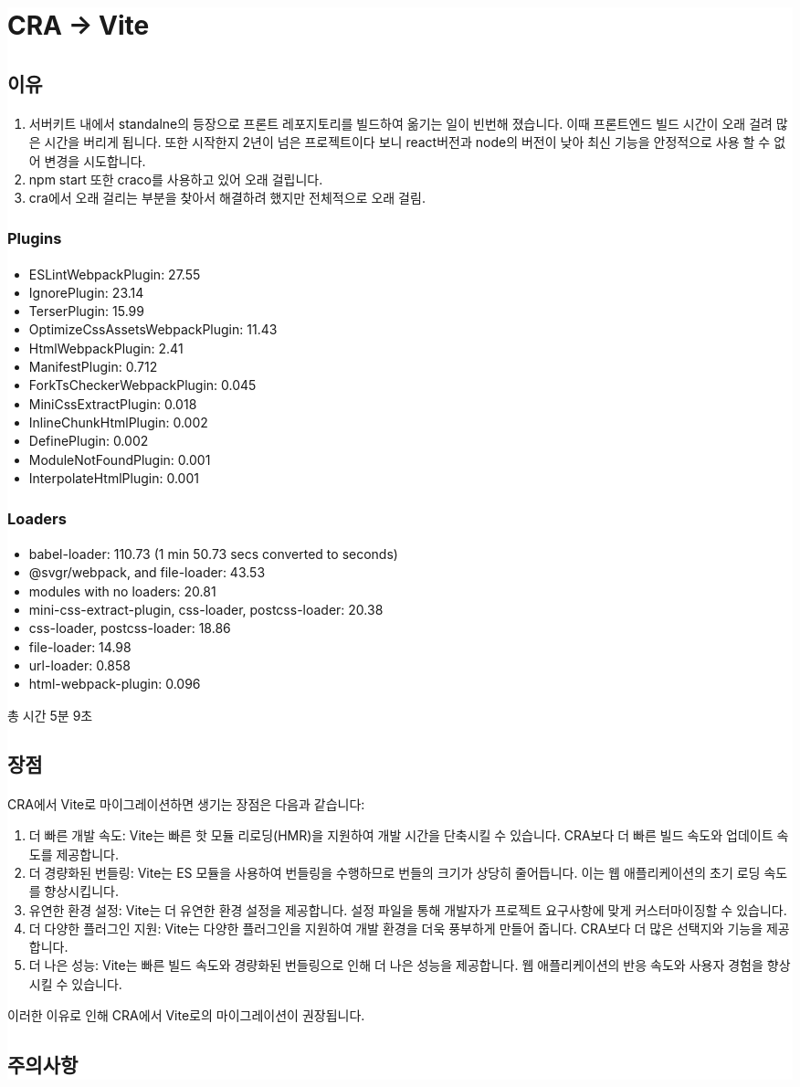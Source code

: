 # CRA → Vite

## 이유

1. 서버키트 내에서 standalne의 등장으로 프론트 레포지토리를 빌드하여 옮기는 일이 빈번해 졌습니다. 이때 프론트엔드 빌드 시간이 오래 걸려 많은 시간을 버리게 됩니다. 또한 시작한지 2년이 넘은 프로젝트이다 보니 react버전과 node의 버전이 낮아 최신 기능을 안정적으로 사용 할 수 없어 변경을 시도합니다.
2. npm start 또한 craco를 사용하고 있어 오래 걸립니다.
3. cra에서 오래 걸리는 부분을 찾아서 해결하려 했지만 전체적으로 오래 걸림.

### Plugins

- ESLintWebpackPlugin: 27.55
- IgnorePlugin: 23.14
- TerserPlugin: 15.99
- OptimizeCssAssetsWebpackPlugin: 11.43
- HtmlWebpackPlugin: 2.41
- ManifestPlugin: 0.712
- ForkTsCheckerWebpackPlugin: 0.045
- MiniCssExtractPlugin: 0.018
- InlineChunkHtmlPlugin: 0.002
- DefinePlugin: 0.002
- ModuleNotFoundPlugin: 0.001
- InterpolateHtmlPlugin: 0.001

### Loaders

- babel-loader: 110.73 (1 min 50.73 secs converted to seconds)
- @svgr/webpack, and file-loader: 43.53
- modules with no loaders: 20.81
- mini-css-extract-plugin, css-loader, postcss-loader: 20.38
- css-loader, postcss-loader: 18.86
- file-loader: 14.98
- url-loader: 0.858
- html-webpack-plugin: 0.096

총 시간 5분 9초

## 장점

CRA에서 Vite로 마이그레이션하면 생기는 장점은 다음과 같습니다:

1. 더 빠른 개발 속도: Vite는 빠른 핫 모듈 리로딩(HMR)을 지원하여 개발 시간을 단축시킬 수 있습니다. CRA보다 더 빠른 빌드 속도와 업데이트 속도를 제공합니다.
2. 더 경량화된 번들링: Vite는 ES 모듈을 사용하여 번들링을 수행하므로 번들의 크기가 상당히 줄어듭니다. 이는 웹 애플리케이션의 초기 로딩 속도를 향상시킵니다.
3. 유연한 환경 설정: Vite는 더 유연한 환경 설정을 제공합니다. 설정 파일을 통해 개발자가 프로젝트 요구사항에 맞게 커스터마이징할 수 있습니다.
4. 더 다양한 플러그인 지원: Vite는 다양한 플러그인을 지원하여 개발 환경을 더욱 풍부하게 만들어 줍니다. CRA보다 더 많은 선택지와 기능을 제공합니다.
5. 더 나은 성능: Vite는 빠른 빌드 속도와 경량화된 번들링으로 인해 더 나은 성능을 제공합니다. 웹 애플리케이션의 반응 속도와 사용자 경험을 향상시킬 수 있습니다.

이러한 이유로 인해 CRA에서 Vite로의 마이그레이션이 권장됩니다.

## 주의사항
